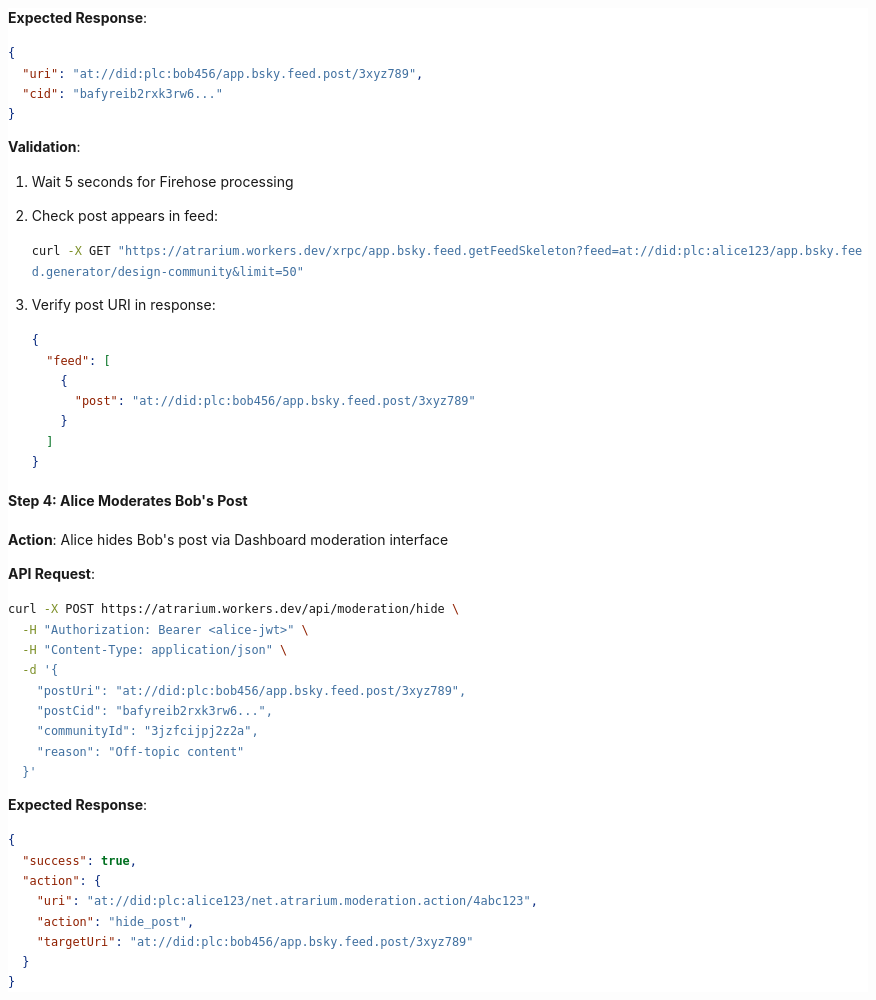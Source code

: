 **Expected Response**:
```json
{
  "uri": "at://did:plc:bob456/app.bsky.feed.post/3xyz789",
  "cid": "bafyreib2rxk3rw6..."
}
```

**Validation**:
1. Wait 5 seconds for Firehose processing
2. Check post appears in feed:
   ```bash
   curl -X GET "https://atrarium.workers.dev/xrpc/app.bsky.feed.getFeedSkeleton?feed=at://did:plc:alice123/app.bsky.feed.generator/design-community&limit=50"
   ```

3. Verify post URI in response:
   ```json
   {
     "feed": [
       {
         "post": "at://did:plc:bob456/app.bsky.feed.post/3xyz789"
       }
     ]
   }
   ```

#### Step 4: Alice Moderates Bob's Post

**Action**: Alice hides Bob's post via Dashboard moderation interface

**API Request**:
```bash
curl -X POST https://atrarium.workers.dev/api/moderation/hide \
  -H "Authorization: Bearer <alice-jwt>" \
  -H "Content-Type: application/json" \
  -d '{
    "postUri": "at://did:plc:bob456/app.bsky.feed.post/3xyz789",
    "postCid": "bafyreib2rxk3rw6...",
    "communityId": "3jzfcijpj2z2a",
    "reason": "Off-topic content"
  }'
```

**Expected Response**:
```json
{
  "success": true,
  "action": {
    "uri": "at://did:plc:alice123/net.atrarium.moderation.action/4abc123",
    "action": "hide_post",
    "targetUri": "at://did:plc:bob456/app.bsky.feed.post/3xyz789"
  }
}
```
